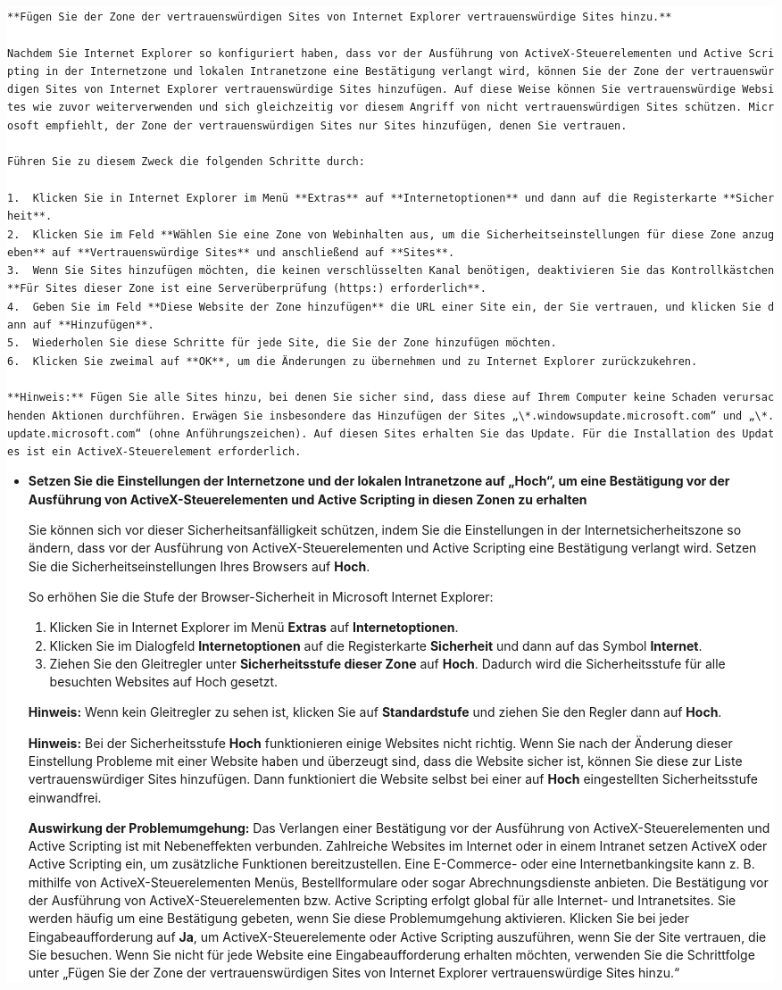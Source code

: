     **Fügen Sie der Zone der vertrauenswürdigen Sites von Internet Explorer vertrauenswürdige Sites hinzu.**

    Nachdem Sie Internet Explorer so konfiguriert haben, dass vor der Ausführung von ActiveX-Steuerelementen und Active Scripting in der Internetzone und lokalen Intranetzone eine Bestätigung verlangt wird, können Sie der Zone der vertrauenswürdigen Sites von Internet Explorer vertrauenswürdige Sites hinzufügen. Auf diese Weise können Sie vertrauenswürdige Websites wie zuvor weiterverwenden und sich gleichzeitig vor diesem Angriff von nicht vertrauenswürdigen Sites schützen. Microsoft empfiehlt, der Zone der vertrauenswürdigen Sites nur Sites hinzufügen, denen Sie vertrauen.

    Führen Sie zu diesem Zweck die folgenden Schritte durch:

    1.  Klicken Sie in Internet Explorer im Menü **Extras** auf **Internetoptionen** und dann auf die Registerkarte **Sicherheit**.
    2.  Klicken Sie im Feld **Wählen Sie eine Zone von Webinhalten aus, um die Sicherheitseinstellungen für diese Zone anzugeben** auf **Vertrauenswürdige Sites** und anschließend auf **Sites**.
    3.  Wenn Sie Sites hinzufügen möchten, die keinen verschlüsselten Kanal benötigen, deaktivieren Sie das Kontrollkästchen **Für Sites dieser Zone ist eine Serverüberprüfung (https:) erforderlich**.
    4.  Geben Sie im Feld **Diese Website der Zone hinzufügen** die URL einer Site ein, der Sie vertrauen, und klicken Sie dann auf **Hinzufügen**.
    5.  Wiederholen Sie diese Schritte für jede Site, die Sie der Zone hinzufügen möchten.
    6.  Klicken Sie zweimal auf **OK**, um die Änderungen zu übernehmen und zu Internet Explorer zurückzukehren.

    **Hinweis:** Fügen Sie alle Sites hinzu, bei denen Sie sicher sind, dass diese auf Ihrem Computer keine Schaden verursachenden Aktionen durchführen. Erwägen Sie insbesondere das Hinzufügen der Sites „\*.windowsupdate.microsoft.com“ und „\*.update.microsoft.com“ (ohne Anführungszeichen). Auf diesen Sites erhalten Sie das Update. Für die Installation des Updates ist ein ActiveX-Steuerelement erforderlich.

-   **Setzen Sie die Einstellungen der Internetzone und der lokalen Intranetzone auf „Hoch“, um eine Bestätigung vor der Ausführung von ActiveX-Steuerelementen und Active Scripting in diesen Zonen zu erhalten**

    Sie können sich vor dieser Sicherheitsanfälligkeit schützen, indem Sie die Einstellungen in der Internetsicherheitszone so ändern, dass vor der Ausführung von ActiveX-Steuerelementen und Active Scripting eine Bestätigung verlangt wird. Setzen Sie die Sicherheitseinstellungen Ihres Browsers auf **Hoch**.

    So erhöhen Sie die Stufe der Browser-Sicherheit in Microsoft Internet Explorer:

    1.  Klicken Sie in Internet Explorer im Menü **Extras** auf **Internetoptionen**.
    2.  Klicken Sie im Dialogfeld **Internetoptionen** auf die Registerkarte **Sicherheit** und dann auf das Symbol **Internet**.
    3.  Ziehen Sie den Gleitregler unter **Sicherheitsstufe dieser Zone** auf **Hoch**. Dadurch wird die Sicherheitsstufe für alle besuchten Websites auf Hoch gesetzt.

    **Hinweis:** Wenn kein Gleitregler zu sehen ist, klicken Sie auf **Standardstufe** und ziehen Sie den Regler dann auf **Hoch**.

    **Hinweis:** Bei der Sicherheitsstufe **Hoch** funktionieren einige Websites nicht richtig. Wenn Sie nach der Änderung dieser Einstellung Probleme mit einer Website haben und überzeugt sind, dass die Website sicher ist, können Sie diese zur Liste vertrauenswürdiger Sites hinzufügen. Dann funktioniert die Website selbst bei einer auf **Hoch** eingestellten Sicherheitsstufe einwandfrei.

    **Auswirkung der Problemumgehung:** Das Verlangen einer Bestätigung vor der Ausführung von ActiveX-Steuerelementen und Active Scripting ist mit Nebeneffekten verbunden. Zahlreiche Websites im Internet oder in einem Intranet setzen ActiveX oder Active Scripting ein, um zusätzliche Funktionen bereitzustellen. Eine E-Commerce- oder eine Internetbankingsite kann z. B. mithilfe von ActiveX-Steuerelementen Menüs, Bestellformulare oder sogar Abrechnungsdienste anbieten. Die Bestätigung vor der Ausführung von ActiveX-Steuerelementen bzw. Active Scripting erfolgt global für alle Internet- und Intranetsites. Sie werden häufig um eine Bestätigung gebeten, wenn Sie diese Problemumgehung aktivieren. Klicken Sie bei jeder Eingabeaufforderung auf **Ja**, um ActiveX-Steuerelemente oder Active Scripting auszuführen, wenn Sie der Site vertrauen, die Sie besuchen. Wenn Sie nicht für jede Website eine Eingabeaufforderung erhalten möchten, verwenden Sie die Schrittfolge unter „Fügen Sie der Zone der vertrauenswürdigen Sites von Internet Explorer vertrauenswürdige Sites hinzu.“
